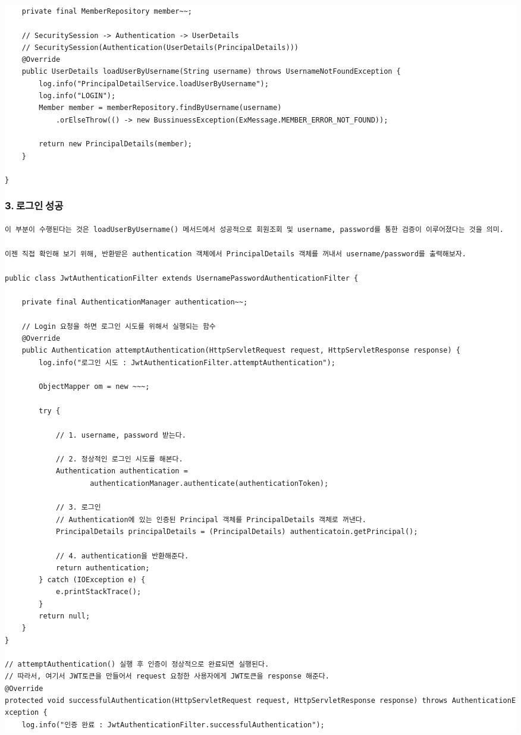         private final MemberRepository member~~;

        // SecuritySession -> Authentication -> UserDetails
        // SecuritySession(Authentication(UserDetails(PrincipalDetails)))
        @Override
        public UserDetails loadUserByUsername(String username) throws UsernameNotFoundException {
            log.info("PrincipalDetailService.loadUserByUsername");
            log.info("LOGIN");
            Member member = memberRepository.findByUsername(username)
                .orElseThrow(() -> new BussinuessException(ExMessage.MEMBER_ERROR_NOT_FOUND));

            return new PrincipalDetails(member);
        }

    }

### 3. 로그인 성공

    이 부분이 수행된다는 것은 loadUserByUsername() 메서드에서 성공적으로 회원조회 및 username, password를 통한 검증이 이루어졌다는 것을 의미.

    이젠 직접 확인해 보기 위해, 반환받은 authentication 객체에서 PrincipalDetails 객체를 꺼내서 username/password를 출력해보자.

    public class JwtAuthenticationFilter extends UsernamePasswordAuthenticationFilter {

        private final AuthenticationManager authentication~~;

        // Login 요청을 하면 로그인 시도를 위해서 실행되는 함수
        @Override
        public Authentication attemptAuthentication(HttpServletRequest request, HttpServletResponse response) {
            log.info("로그인 시도 : JwtAuthenticationFilter.attemptAuthentication");

            ObjectMapper om = new ~~~;

            try {

                // 1. username, password 받는다.

                // 2. 정상적인 로그인 시도를 해본다.
                Authentication authentication = 
                        authenticationManager.authenticate(authenticationToken);

                // 3. 로그인
                // Authentication에 있는 인증된 Principal 객체를 PrincipalDetails 객체로 꺼낸다.
                PrincipalDetails principalDetails = (PrincipalDetails) authenticatoin.getPrincipal();

                // 4. authentication을 반환해준다.
                return authentication;
            } catch (IOException e) {
                e.printStackTrace();
            }
            return null;
        }
    }

    // attemptAuthentication() 실행 후 인증이 정상적으로 완료되면 실행된다.
    // 따라서, 여기서 JWT토큰을 만들어서 request 요청한 사용자에게 JWT토큰을 response 해준다.
    @Override
    protected void successfulAuthentication(HttpServletRequest request, HttpServletResponse response) throws AuthenticationException {
        log.info("인증 완료 : JwtAuthenticationFilter.successfulAuthentication");
